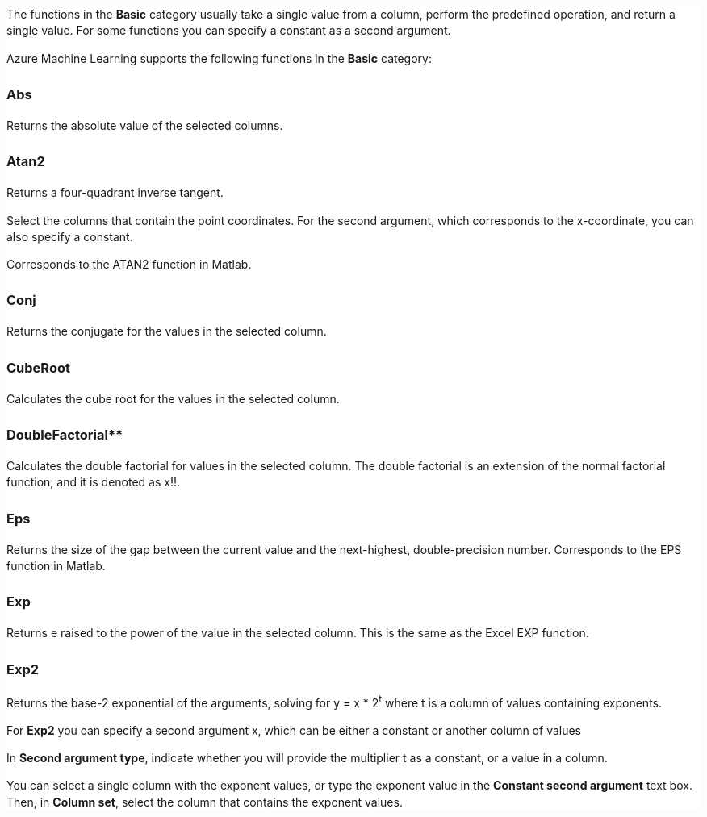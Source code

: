 The functions in the **Basic** category usually take a single value from a column, perform the predefined operation, and return a single value. For some functions you can specify a constant as a second argument.  
  
 Azure Machine Learning supports the following functions in the **Basic** category:  

### Abs

Returns the absolute value of the selected columns.  
  
### Atan2

Returns a four-quadrant inverse tangent.  

Select the columns that contain the point coordinates. For the second argument, which corresponds to the x-coordinate, you can also specify a constant.  

Corresponds to the ATAN2 function in Matlab.  

### Conj

Returns the conjugate for the values in the selected column.  

### CubeRoot

Calculates the cube root for the values in the selected column.  

### DoubleFactorial**  
 Calculates the double factorial for values in the selected column. The double factorial is an extension of the normal factorial function, and it is denoted as x!!.  

### Eps

Returns the size of the gap between the current value and the next-highest, double-precision number. Corresponds to the EPS function in Matlab.  
  
### Exp

Returns e raised to the power of the value in the selected column. This is the same as the Excel EXP function.  

### Exp2

Returns the base-2 exponential of the arguments, solving for y = x * 2<sup>t</sup> where t is a column of values containing exponents.  

For **Exp2** you can specify a second argument x, which can be either a constant or another column of values  

In **Second argument type**, indicate whether you will provide the multiplier t as a constant, or a value in a column.  

You can select a single column with the exponent values, or type the exponent value in the **Constant second argument** text box. Then, in  **Column set**, select the column that contains the exponent values.  
